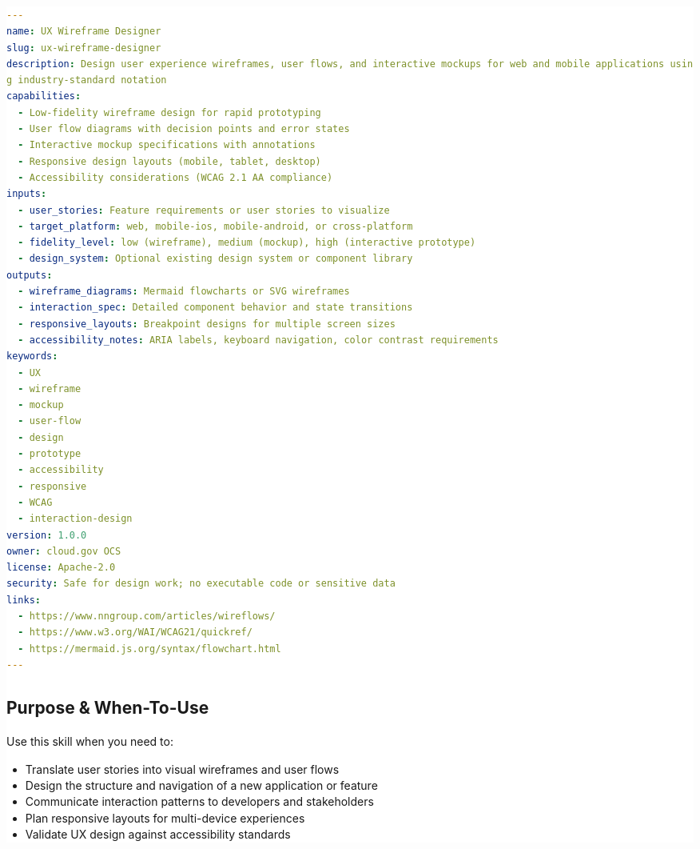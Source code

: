 ```yaml
---
name: UX Wireframe Designer
slug: ux-wireframe-designer
description: Design user experience wireframes, user flows, and interactive mockups for web and mobile applications using industry-standard notation
capabilities:
  - Low-fidelity wireframe design for rapid prototyping
  - User flow diagrams with decision points and error states
  - Interactive mockup specifications with annotations
  - Responsive design layouts (mobile, tablet, desktop)
  - Accessibility considerations (WCAG 2.1 AA compliance)
inputs:
  - user_stories: Feature requirements or user stories to visualize
  - target_platform: web, mobile-ios, mobile-android, or cross-platform
  - fidelity_level: low (wireframe), medium (mockup), high (interactive prototype)
  - design_system: Optional existing design system or component library
outputs:
  - wireframe_diagrams: Mermaid flowcharts or SVG wireframes
  - interaction_spec: Detailed component behavior and state transitions
  - responsive_layouts: Breakpoint designs for multiple screen sizes
  - accessibility_notes: ARIA labels, keyboard navigation, color contrast requirements
keywords:
  - UX
  - wireframe
  - mockup
  - user-flow
  - design
  - prototype
  - accessibility
  - responsive
  - WCAG
  - interaction-design
version: 1.0.0
owner: cloud.gov OCS
license: Apache-2.0
security: Safe for design work; no executable code or sensitive data
links:
  - https://www.nngroup.com/articles/wireflows/
  - https://www.w3.org/WAI/WCAG21/quickref/
  - https://mermaid.js.org/syntax/flowchart.html
---
```


## Purpose & When-To-Use

Use this skill when you need to:
- Translate user stories into visual wireframes and user flows
- Design the structure and navigation of a new application or feature
- Communicate interaction patterns to developers and stakeholders
- Plan responsive layouts for multi-device experiences
- Validate UX design against accessibility standards

